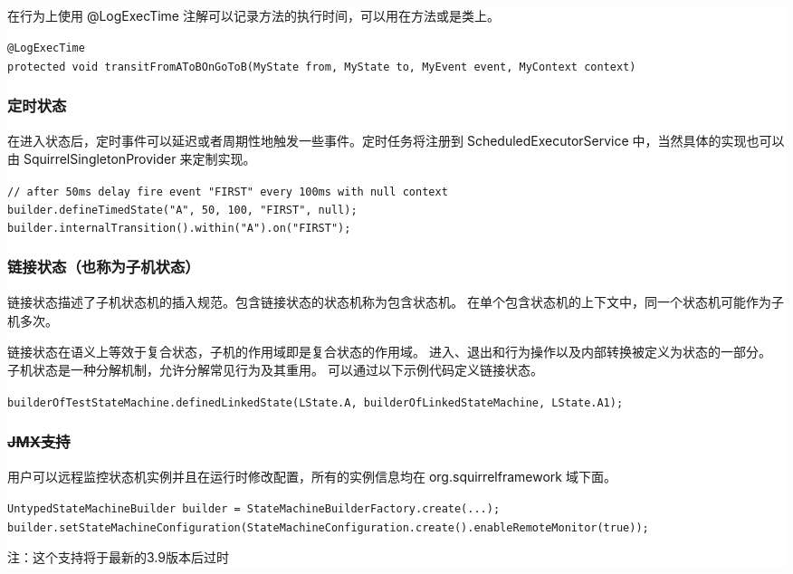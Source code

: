 在行为上使用 @LogExecTime 注解可以记录方法的执行时间，可以用在方法或是类上。

```
@LogExecTime
protected void transitFromAToBOnGoToB(MyState from, MyState to, MyEvent event, MyContext context)
```
### 定时状态

在进入状态后，定时事件可以延迟或者周期性地触发一些事件。定时任务将注册到 ScheduledExecutorService 中，当然具体的实现也可以由 SquirrelSingletonProvider 来定制实现。

```
// after 50ms delay fire event "FIRST" every 100ms with null context
builder.defineTimedState("A", 50, 100, "FIRST", null);
builder.internalTransition().within("A").on("FIRST");
```
### 链接状态（也称为子机状态）

链接状态描述了子机状态机的插入规范。包含链接状态的状态机称为包含状态机。 在单个包含状态机的上下文中，同一个状态机可能作为子机多次。

链接状态在语义上等效于复合状态，子机的作用域即是复合状态的作用域。 进入、退出和行为操作以及内部转换被定义为状态的一部分。 子机状态是一种分解机制，允许分解常见行为及其重用。 可以通过以下示例代码定义链接状态。

```
builderOfTestStateMachine.definedLinkedState(LState.A, builderOfLinkedStateMachine, LState.A1);
```
### ~~JMX支持~~

用户可以远程监控状态机实例并且在运行时修改配置，所有的实例信息均在 org.squirrelframework 域下面。

```
UntypedStateMachineBuilder builder = StateMachineBuilderFactory.create(...);
builder.setStateMachineConfiguration(StateMachineConfiguration.create().enableRemoteMonitor(true));
```
注：这个支持将于最新的3.9版本后过时

